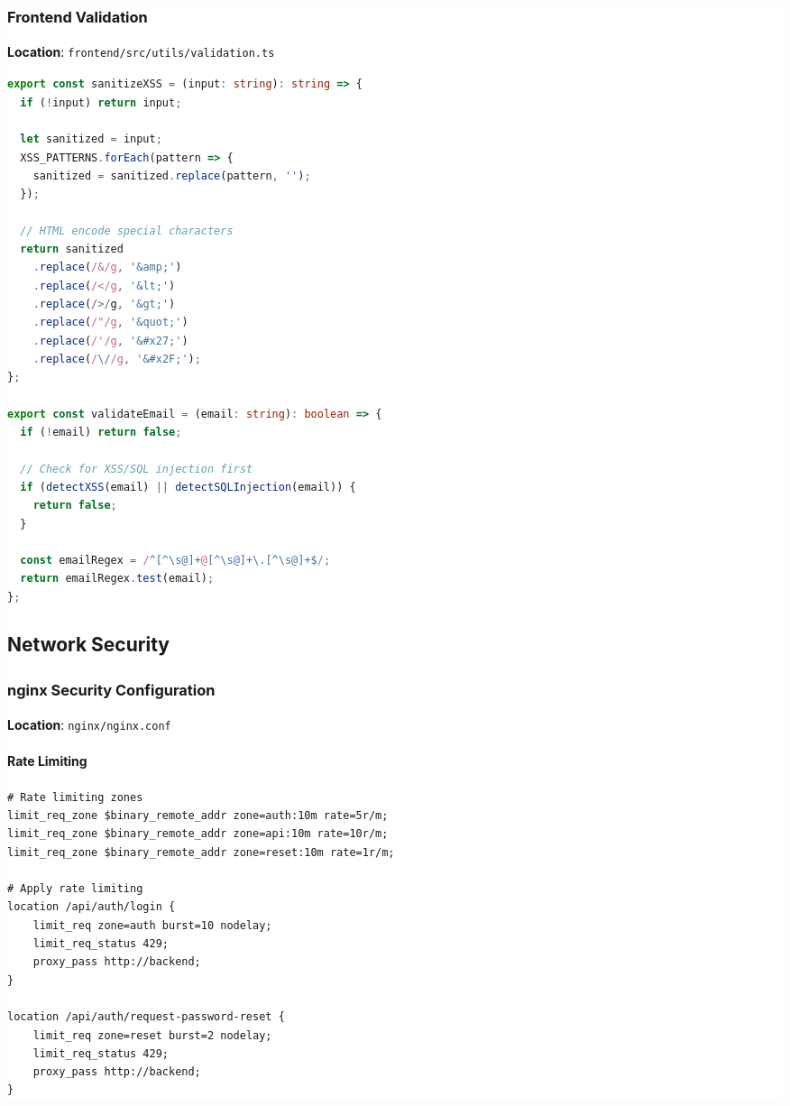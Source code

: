 ### Frontend Validation

**Location**: `frontend/src/utils/validation.ts`

```typescript
export const sanitizeXSS = (input: string): string => {
  if (!input) return input;

  let sanitized = input;
  XSS_PATTERNS.forEach(pattern => {
    sanitized = sanitized.replace(pattern, '');
  });

  // HTML encode special characters
  return sanitized
    .replace(/&/g, '&amp;')
    .replace(/</g, '&lt;')
    .replace(/>/g, '&gt;')
    .replace(/"/g, '&quot;')
    .replace(/'/g, '&#x27;')
    .replace(/\//g, '&#x2F;');
};

export const validateEmail = (email: string): boolean => {
  if (!email) return false;

  // Check for XSS/SQL injection first
  if (detectXSS(email) || detectSQLInjection(email)) {
    return false;
  }

  const emailRegex = /^[^\s@]+@[^\s@]+\.[^\s@]+$/;
  return emailRegex.test(email);
};
```

## Network Security

### nginx Security Configuration

**Location**: `nginx/nginx.conf`

#### Rate Limiting

```nginx
# Rate limiting zones
limit_req_zone $binary_remote_addr zone=auth:10m rate=5r/m;
limit_req_zone $binary_remote_addr zone=api:10m rate=10r/m;
limit_req_zone $binary_remote_addr zone=reset:10m rate=1r/m;

# Apply rate limiting
location /api/auth/login {
    limit_req zone=auth burst=10 nodelay;
    limit_req_status 429;
    proxy_pass http://backend;
}

location /api/auth/request-password-reset {
    limit_req zone=reset burst=2 nodelay;
    limit_req_status 429;
    proxy_pass http://backend;
}
```
